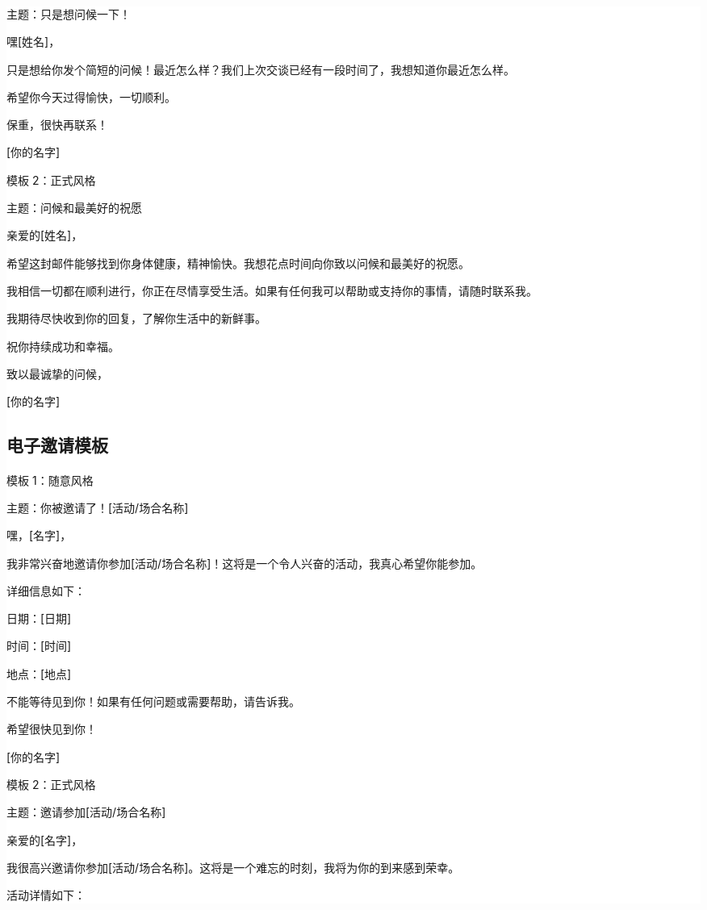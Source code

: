 主题：只是想问候一下！

嘿[姓名]，

只是想给你发个简短的问候！最近怎么样？我们上次交谈已经有一段时间了，我想知道你最近怎么样。

希望你今天过得愉快，一切顺利。

保重，很快再联系！

[你的名字]

模板 2：正式风格

主题：问候和最美好的祝愿

亲爱的[姓名]，

希望这封邮件能够找到你身体健康，精神愉快。我想花点时间向你致以问候和最美好的祝愿。

我相信一切都在顺利进行，你正在尽情享受生活。如果有任何我可以帮助或支持你的事情，请随时联系我。

我期待尽快收到你的回复，了解你生活中的新鲜事。

祝你持续成功和幸福。

致以最诚挚的问候，

[你的名字]

## 电子邀请模板

模板 1：随意风格

主题：你被邀请了！[活动/场合名称]

嘿，[名字]，

我非常兴奋地邀请你参加[活动/场合名称]！这将是一个令人兴奋的活动，我真心希望你能参加。

详细信息如下：

日期：[日期]

时间：[时间]

地点：[地点]

不能等待见到你！如果有任何问题或需要帮助，请告诉我。

希望很快见到你！

[你的名字]

模板 2：正式风格

主题：邀请参加[活动/场合名称]

亲爱的[名字]，

我很高兴邀请你参加[活动/场合名称]。这将是一个难忘的时刻，我将为你的到来感到荣幸。

活动详情如下：
